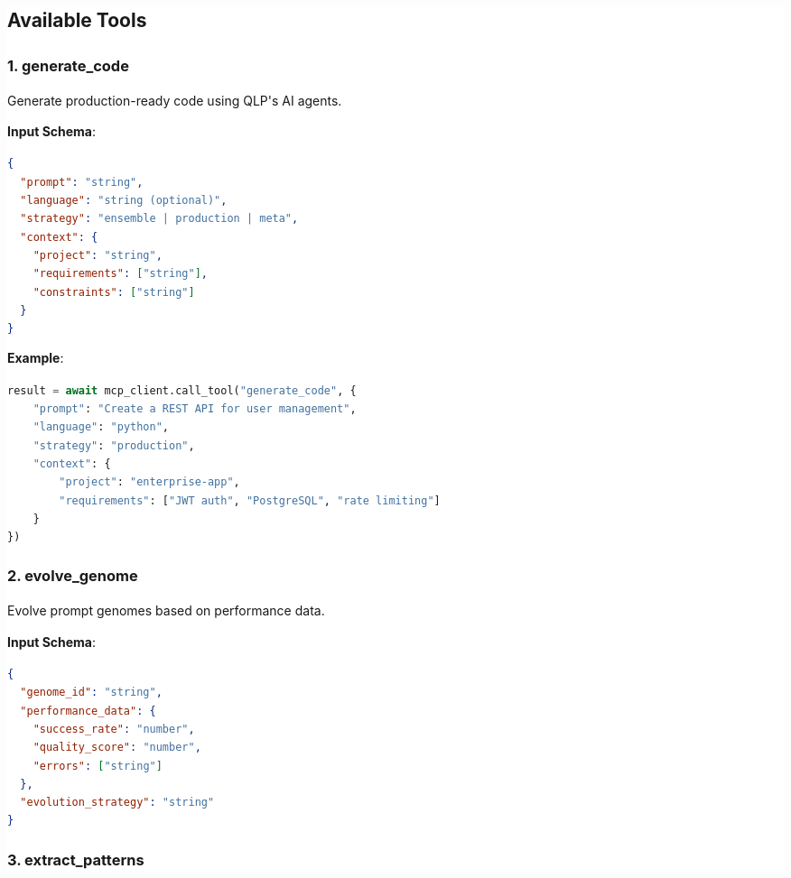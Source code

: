 ```python
```

## Available Tools

### 1. generate_code

Generate production-ready code using QLP's AI agents.

**Input Schema**:
```json
{
  "prompt": "string",
  "language": "string (optional)",
  "strategy": "ensemble | production | meta",
  "context": {
    "project": "string",
    "requirements": ["string"],
    "constraints": ["string"]
  }
}
```

**Example**:
```python
result = await mcp_client.call_tool("generate_code", {
    "prompt": "Create a REST API for user management",
    "language": "python",
    "strategy": "production",
    "context": {
        "project": "enterprise-app",
        "requirements": ["JWT auth", "PostgreSQL", "rate limiting"]
    }
})
```

### 2. evolve_genome

Evolve prompt genomes based on performance data.

**Input Schema**:
```json
{
  "genome_id": "string",
  "performance_data": {
    "success_rate": "number",
    "quality_score": "number",
    "errors": ["string"]
  },
  "evolution_strategy": "string"
}
```

### 3. extract_patterns
